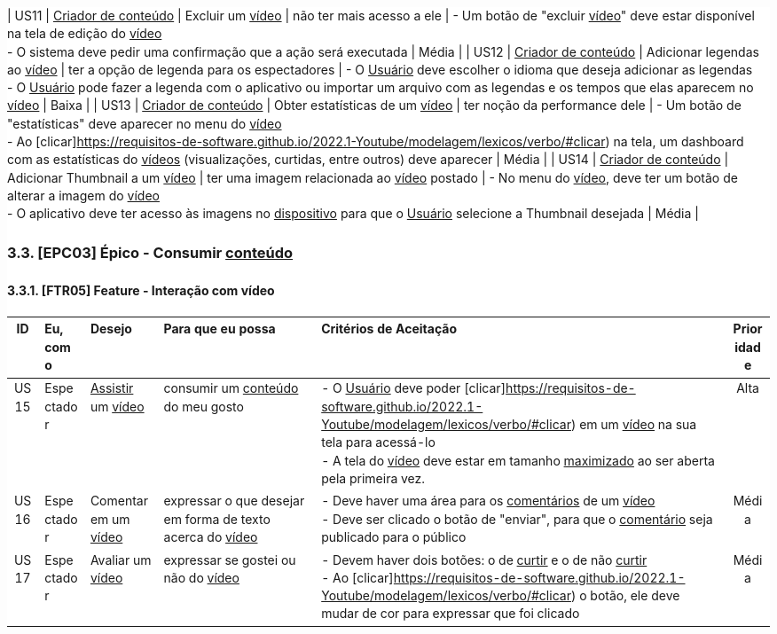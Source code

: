 | US11 | [Criador de conteúdo](https://requisitos-de-software.github.io/2022.1-Youtube/modelagem/lexicos/objeto/#criador-conteudo) | Excluir um [vídeo](https://requisitos-de-software.github.io/2022.1-Youtube/modelagem/lexicos/objeto/#video) | não ter mais acesso a ele | - Um botão de "excluir [vídeo](https://requisitos-de-software.github.io/2022.1-Youtube/modelagem/lexicos/objeto/#video)" deve estar disponível na tela de edição do [vídeo](https://requisitos-de-software.github.io/2022.1-Youtube/modelagem/lexicos/objeto/#video)<br/>- O sistema deve pedir uma confirmação que a ação será executada | Média |
| US12 | [Criador de conteúdo](https://requisitos-de-software.github.io/2022.1-Youtube/modelagem/lexicos/objeto/#criador-conteudo) | Adicionar legendas ao [vídeo](https://requisitos-de-software.github.io/2022.1-Youtube/modelagem/lexicos/objeto/#video) | ter a opção de legenda para os espectadores | - O [Usuário](https://requisitos-de-software.github.io/2022.1-Youtube/modelagem/lexicos/objeto/#usuario) deve escolher o idioma que deseja adicionar as legendas<br/>- O [Usuário](https://requisitos-de-software.github.io/2022.1-Youtube/modelagem/lexicos/objeto/#usuario) pode fazer a legenda com o aplicativo ou importar um arquivo com as legendas e os tempos que elas aparecem no [vídeo](https://requisitos-de-software.github.io/2022.1-Youtube/modelagem/lexicos/objeto/#video) | Baixa |
| US13 | [Criador de conteúdo](https://requisitos-de-software.github.io/2022.1-Youtube/modelagem/lexicos/objeto/#criador-conteudo) | Obter estatísticas de um [vídeo](https://requisitos-de-software.github.io/2022.1-Youtube/modelagem/lexicos/objeto/#video) | ter noção da performance dele | - Um botão de "estatísticas" deve aparecer no menu do [vídeo](https://requisitos-de-software.github.io/2022.1-Youtube/modelagem/lexicos/objeto/#video)<br/>- Ao [clicar]https://requisitos-de-software.github.io/2022.1-Youtube/modelagem/lexicos/verbo/#clicar) na tela, um dashboard com as estatísticas do [vídeos](https://requisitos-de-software.github.io/2022.1-Youtube/modelagem/lexicos/objeto/#video) (visualizações, curtidas, entre outros) deve aparecer | Média |
| US14 | [Criador de conteúdo](https://requisitos-de-software.github.io/2022.1-Youtube/modelagem/lexicos/objeto/#criador-conteudo) | Adicionar Thumbnail a um [vídeo](https://requisitos-de-software.github.io/2022.1-Youtube/modelagem/lexicos/objeto/#video) | ter uma imagem relacionada ao [vídeo](https://requisitos-de-software.github.io/2022.1-Youtube/modelagem/lexicos/objeto/#video) postado | - No menu do [vídeo](https://requisitos-de-software.github.io/2022.1-Youtube/modelagem/lexicos/objeto/#video), deve ter um botão de alterar a imagem do [vídeo](https://requisitos-de-software.github.io/2022.1-Youtube/modelagem/lexicos/objeto/#video)<br/>- O aplicativo deve ter acesso às imagens no [dispositivo](https://requisitos-de-software.github.io/2022.1-Youtube/modelagem/lexicos/objeto/#dispositivo) para que o [Usuário](https://requisitos-de-software.github.io/2022.1-Youtube/modelagem/lexicos/objeto/#usuario) selecione a Thumbnail desejada | Média |

<div id="epico-3"></div>

### 3.3. [EPC03] Épico - Consumir [conteúdo](https://requisitos-de-software.github.io/2022.1-Youtube/modelagem/lexicos/objeto/#conteudo)

<div id="feature-5"></div>

#### 3.3.1. [FTR05] Feature - Interação com vídeo

| ID   | Eu, como     | Desejo         | Para que eu possa | Critérios de Aceitação        | Prioridade       |
| :--: | :----------- | :------------- | :---------------- | :---------------------------- | :--------------: |
| US15 | Espectador | [Assistir](https://requisitos-de-software.github.io/2022.1-Youtube/modelagem/lexicos/verbo/#assistir) um [vídeo](https://requisitos-de-software.github.io/2022.1-Youtube/modelagem/lexicos/objeto/#video) | consumir um [conteúdo](https://requisitos-de-software.github.io/2022.1-Youtube/modelagem/lexicos/objeto/#conteudo) do meu gosto | - O [Usuário](https://requisitos-de-software.github.io/2022.1-Youtube/modelagem/lexicos/objeto/#usuario) deve poder [clicar]https://requisitos-de-software.github.io/2022.1-Youtube/modelagem/lexicos/verbo/#clicar) em um [vídeo](https://requisitos-de-software.github.io/2022.1-Youtube/modelagem/lexicos/objeto/#video) na sua tela para acessá-lo<br/>- A tela do [vídeo](https://requisitos-de-software.github.io/2022.1-Youtube/modelagem/lexicos/objeto/#video) deve estar em tamanho [maximizado](https://requisitos-de-software.github.io/2022.1-Youtube/modelagem/lexicos/estado/#maximizado) ao ser aberta pela primeira vez. | Alta |
| US16 | Espectador | Comentar em um [vídeo](https://requisitos-de-software.github.io/2022.1-Youtube/modelagem/lexicos/objeto/#video) | expressar o que desejar em forma de texto acerca do [vídeo](https://requisitos-de-software.github.io/2022.1-Youtube/modelagem/lexicos/objeto/#video) | - Deve haver uma área para os [comentários](https://requisitos-de-software.github.io/2022.1-Youtube/modelagem/lexicos/objeto/#comentario) de um [vídeo](https://requisitos-de-software.github.io/2022.1-Youtube/modelagem/lexicos/objeto/#video)<br/>- Deve ser clicado o botão de "enviar", para que o [comentário](https://requisitos-de-software.github.io/2022.1-Youtube/modelagem/lexicos/objeto/#comentario) seja publicado para o público | Média |
| US17 | Espectador | Avaliar um [vídeo](https://requisitos-de-software.github.io/2022.1-Youtube/modelagem/lexicos/objeto/#video) | expressar se gostei ou não do [vídeo](https://requisitos-de-software.github.io/2022.1-Youtube/modelagem/lexicos/objeto/#video) | - Devem haver dois botões: o de [curtir](https://requisitos-de-software.github.io/2022.1-Youtube/modelagem/lexicos/verbo/#curtir) e o de não [curtir](https://requisitos-de-software.github.io/2022.1-Youtube/modelagem/lexicos/verbo/#curtir)<br/>- Ao [clicar]https://requisitos-de-software.github.io/2022.1-Youtube/modelagem/lexicos/verbo/#clicar) o botão, ele deve mudar de cor para expressar que foi clicado | Média |